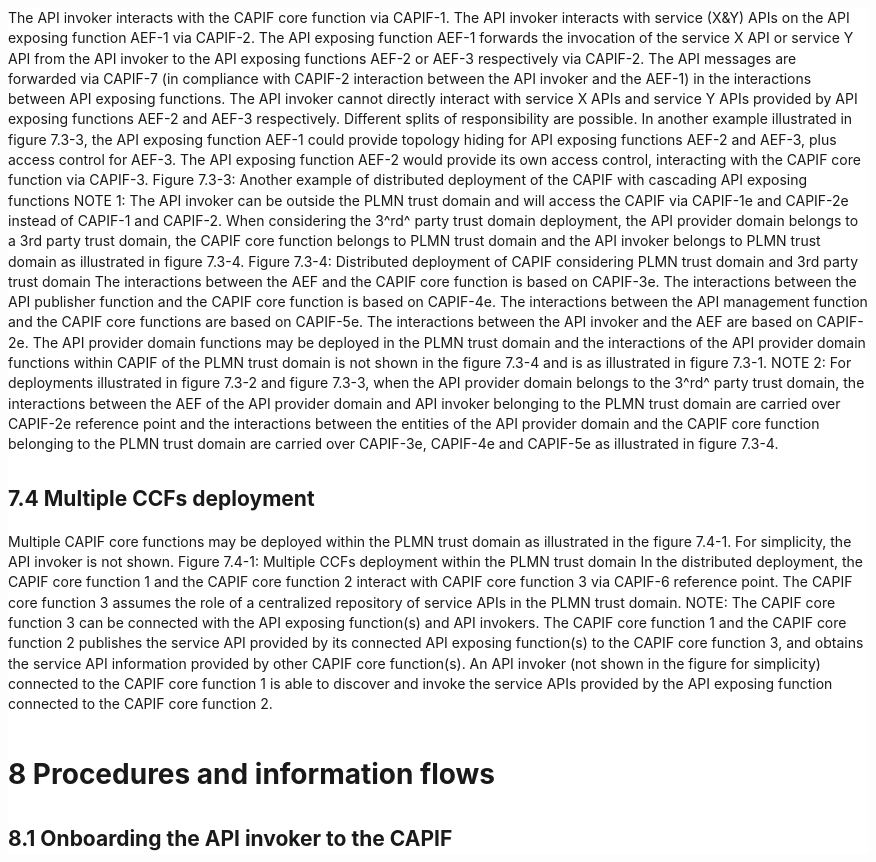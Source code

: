 The API invoker interacts with the CAPIF core function via CAPIF-1. The API
invoker interacts with service (X&Y) APIs on the API exposing function AEF-1
via CAPIF-2. The API exposing function AEF-1 forwards the invocation of the
service X API or service Y API from the API invoker to the API exposing
functions AEF-2 or AEF-3 respectively via CAPIF-2. The API messages are
forwarded via CAPIF-7 (in compliance with CAPIF-2 interaction between the API
invoker and the AEF-1) in the interactions between API exposing functions. The
API invoker cannot directly interact with service X APIs and service Y APIs
provided by API exposing functions AEF-2 and AEF-3 respectively.
Different splits of responsibility are possible. In another example
illustrated in figure 7.3-3, the API exposing function AEF-1 could provide
topology hiding for API exposing functions AEF-2 and AEF-3, plus access
control for AEF-3. The API exposing function AEF-2 would provide its own
access control, interacting with the CAPIF core function via CAPIF-3.
Figure 7.3-3: Another example of distributed deployment of the CAPIF with
cascading API exposing functions
NOTE 1: The API invoker can be outside the PLMN trust domain and will access
the CAPIF via CAPIF-1e and CAPIF-2e instead of CAPIF-1 and CAPIF-2.
When considering the 3^rd^ party trust domain deployment, the API provider
domain belongs to a 3rd party trust domain, the CAPIF core function belongs to
PLMN trust domain and the API invoker belongs to PLMN trust domain as
illustrated in figure 7.3-4.
Figure 7.3-4: Distributed deployment of CAPIF considering PLMN trust domain
and 3rd party trust domain
The interactions between the AEF and the CAPIF core function is based on
CAPIF-3e. The interactions between the API publisher function and the CAPIF
core function is based on CAPIF-4e. The interactions between the API
management function and the CAPIF core functions are based on CAPIF-5e. The
interactions between the API invoker and the AEF are based on CAPIF-2e. The
API provider domain functions may be deployed in the PLMN trust domain and the
interactions of the API provider domain functions within CAPIF of the PLMN
trust domain is not shown in the figure 7.3-4 and is as illustrated in figure
7.3-1.
NOTE 2: For deployments illustrated in figure 7.3-2 and figure 7.3-3, when the
API provider domain belongs to the 3^rd^ party trust domain, the interactions
between the AEF of the API provider domain and API invoker belonging to the
PLMN trust domain are carried over CAPIF-2e reference point and the
interactions between the entities of the API provider domain and the CAPIF
core function belonging to the PLMN trust domain are carried over CAPIF-3e,
CAPIF-4e and CAPIF-5e as illustrated in figure 7.3-4.
## 7.4 Multiple CCFs deployment
Multiple CAPIF core functions may be deployed within the PLMN trust domain as
illustrated in the figure 7.4-1. For simplicity, the API invoker is not shown.
Figure 7.4-1: Multiple CCFs deployment within the PLMN trust domain
In the distributed deployment, the CAPIF core function 1 and the CAPIF core
function 2 interact with CAPIF core function 3 via CAPIF-6 reference point.
The CAPIF core function 3 assumes the role of a centralized repository of
service APIs in the PLMN trust domain.
NOTE: The CAPIF core function 3 can be connected with the API exposing
function(s) and API invokers.
The CAPIF core function 1 and the CAPIF core function 2 publishes the service
API provided by its connected API exposing function(s) to the CAPIF core
function 3, and obtains the service API information provided by other CAPIF
core function(s).
An API invoker (not shown in the figure for simplicity) connected to the CAPIF
core function 1 is able to discover and invoke the service APIs provided by
the API exposing function connected to the CAPIF core function 2.
# 8 Procedures and information flows
## 8.1 Onboarding the API invoker to the CAPIF